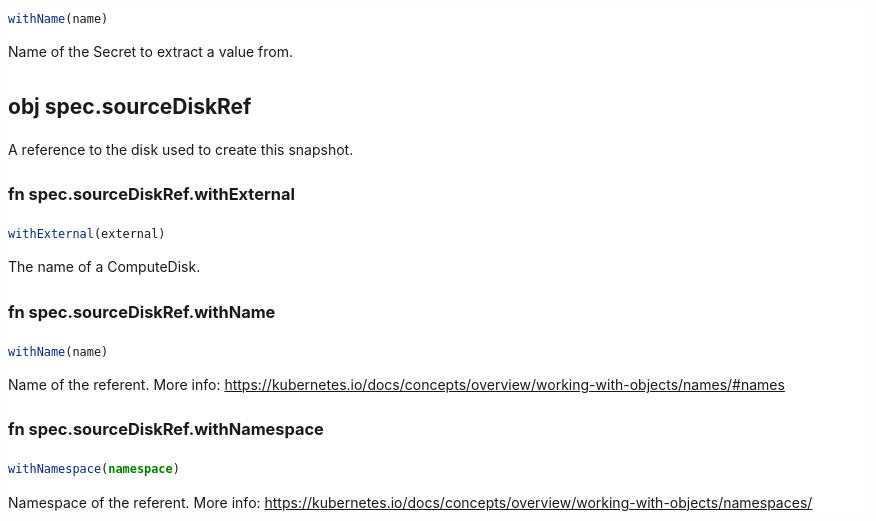 ```ts
withName(name)
```

Name of the Secret to extract a value from.

## obj spec.sourceDiskRef

A reference to the disk used to create this snapshot.

### fn spec.sourceDiskRef.withExternal

```ts
withExternal(external)
```

The name of a ComputeDisk.

### fn spec.sourceDiskRef.withName

```ts
withName(name)
```

Name of the referent. More info: https://kubernetes.io/docs/concepts/overview/working-with-objects/names/#names

### fn spec.sourceDiskRef.withNamespace

```ts
withNamespace(namespace)
```

Namespace of the referent. More info: https://kubernetes.io/docs/concepts/overview/working-with-objects/namespaces/